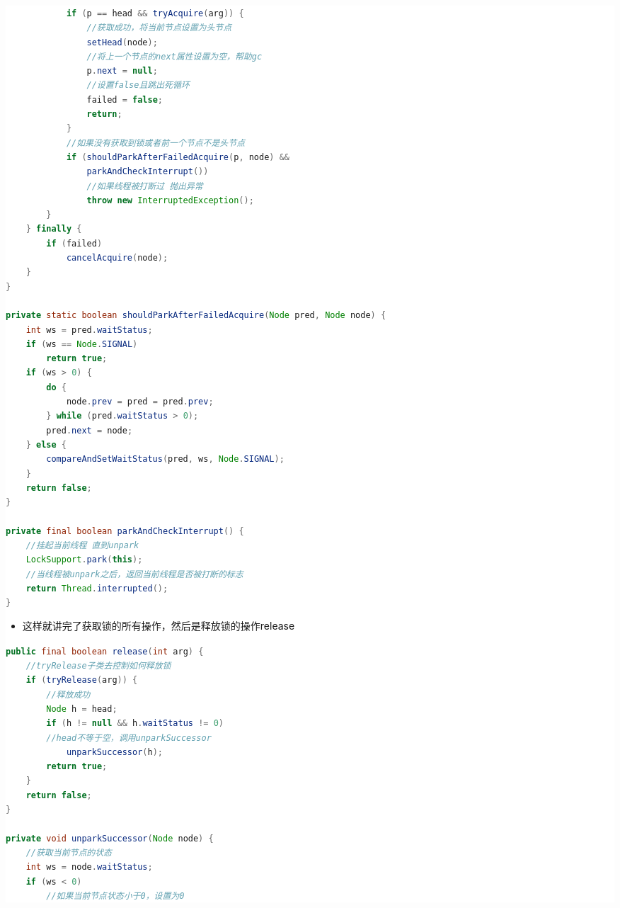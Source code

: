```java
            if (p == head && tryAcquire(arg)) {
                //获取成功，将当前节点设置为头节点
                setHead(node);
                //将上一个节点的next属性设置为空，帮助gc
                p.next = null; 
                //设置false且跳出死循环
                failed = false;
                return;
            }
            //如果没有获取到锁或者前一个节点不是头节点
            if (shouldParkAfterFailedAcquire(p, node) &&
                parkAndCheckInterrupt())
                //如果线程被打断过 抛出异常
                throw new InterruptedException();
        }
    } finally {
        if (failed)
            cancelAcquire(node);
    }
}

private static boolean shouldParkAfterFailedAcquire(Node pred, Node node) {
    int ws = pred.waitStatus;
    if (ws == Node.SIGNAL)
        return true;
    if (ws > 0) {
        do {
            node.prev = pred = pred.prev;
        } while (pred.waitStatus > 0);
        pred.next = node;
    } else {
        compareAndSetWaitStatus(pred, ws, Node.SIGNAL);
    }
    return false;
}

private final boolean parkAndCheckInterrupt() {
    //挂起当前线程 直到unpark
    LockSupport.park(this);
    //当线程被unpark之后，返回当前线程是否被打断的标志
    return Thread.interrupted();
}
```
* 这样就讲完了获取锁的所有操作，然后是释放锁的操作release
```java
public final boolean release(int arg) {
    //tryRelease子类去控制如何释放锁
    if (tryRelease(arg)) {
        //释放成功
        Node h = head;
        if (h != null && h.waitStatus != 0)
        //head不等于空，调用unparkSuccessor
            unparkSuccessor(h);
        return true;
    }
    return false;
}

private void unparkSuccessor(Node node) {
    //获取当前节点的状态
    int ws = node.waitStatus;
    if (ws < 0)
        //如果当前节点状态小于0，设置为0
```